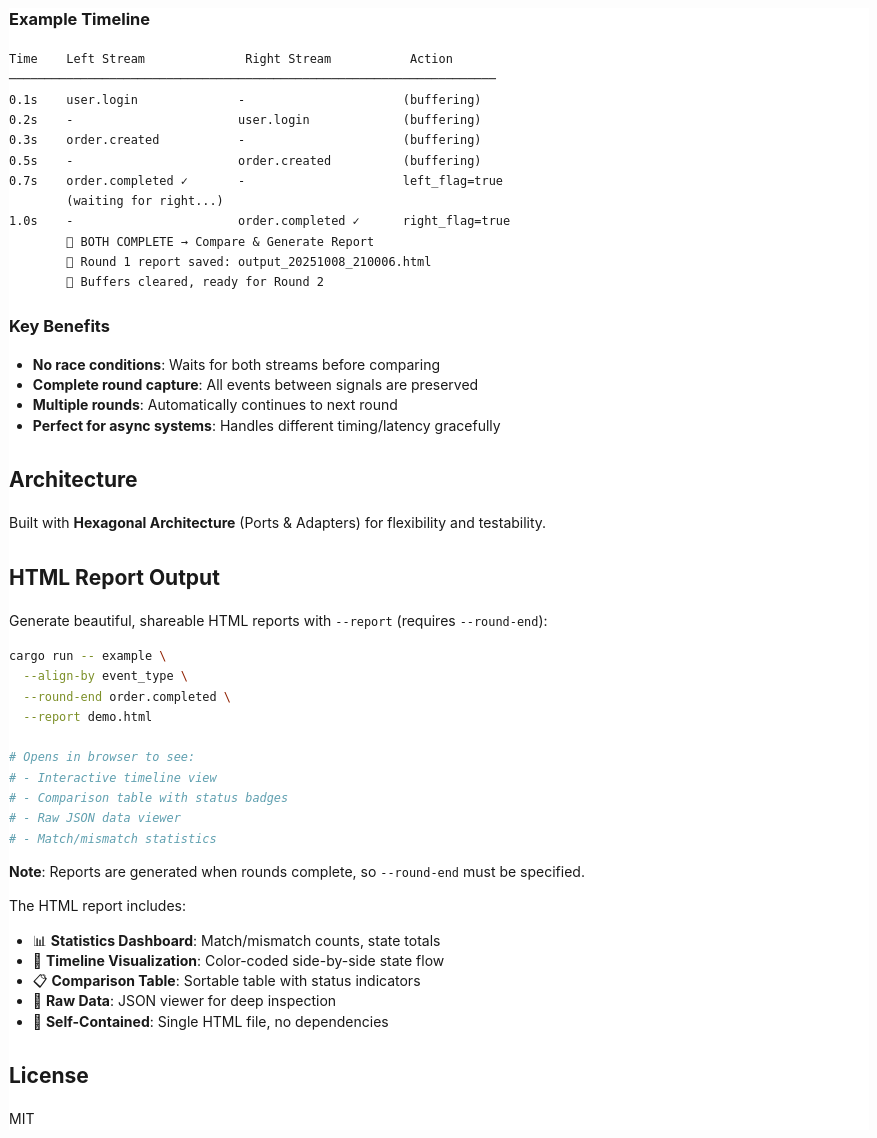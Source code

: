 ### Example Timeline

```
Time    Left Stream              Right Stream           Action
────────────────────────────────────────────────────────────────────
0.1s    user.login              -                      (buffering)
0.2s    -                       user.login             (buffering)
0.3s    order.created           -                      (buffering)
0.5s    -                       order.created          (buffering)
0.7s    order.completed ✓       -                      left_flag=true
        (waiting for right...)
1.0s    -                       order.completed ✓      right_flag=true
        🎯 BOTH COMPLETE → Compare & Generate Report
        📄 Round 1 report saved: output_20251008_210006.html
        🔄 Buffers cleared, ready for Round 2
```

### Key Benefits

- **No race conditions**: Waits for both streams before comparing
- **Complete round capture**: All events between signals are preserved
- **Multiple rounds**: Automatically continues to next round
- **Perfect for async systems**: Handles different timing/latency gracefully

## Architecture

Built with **Hexagonal Architecture** (Ports & Adapters) for flexibility and testability.

## HTML Report Output

Generate beautiful, shareable HTML reports with `--report` (requires `--round-end`):

```bash
cargo run -- example \
  --align-by event_type \
  --round-end order.completed \
  --report demo.html

# Opens in browser to see:
# - Interactive timeline view
# - Comparison table with status badges
# - Raw JSON data viewer
# - Match/mismatch statistics
```

**Note**: Reports are generated when rounds complete, so `--round-end` must be specified.

The HTML report includes:
- 📊 **Statistics Dashboard**: Match/mismatch counts, state totals
- 🎨 **Timeline Visualization**: Color-coded side-by-side state flow
- 📋 **Comparison Table**: Sortable table with status indicators
- 💾 **Raw Data**: JSON viewer for deep inspection
- 🎯 **Self-Contained**: Single HTML file, no dependencies

## License

MIT

